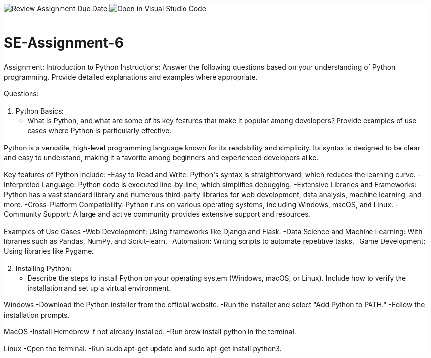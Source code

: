 [![Review Assignment Due Date](https://classroom.github.com/assets/deadline-readme-button-22041afd0340ce965d47ae6ef1cefeee28c7c493a6346c4f15d667ab976d596c.svg)](https://classroom.github.com/a/WfNmjXUk)
[![Open in Visual Studio Code](https://classroom.github.com/assets/open-in-vscode-2e0aaae1b6195c2367325f4f02e2d04e9abb55f0b24a779b69b11b9e10269abc.svg)](https://classroom.github.com/online_ide?assignment_repo_id=15284918&assignment_repo_type=AssignmentRepo)
# SE-Assignment-6
 Assignment: Introduction to Python
Instructions:
Answer the following questions based on your understanding of Python programming. Provide detailed explanations and examples where appropriate.

 Questions:

1. Python Basics:
   - What is Python, and what are some of its key features that make it popular among developers? Provide examples of use cases where Python is particularly effective.

Python is a versatile, high-level programming language known for its readability and simplicity. Its syntax is designed to be clear and easy to understand, making it a favorite among beginners and experienced developers alike. 

Key features of Python include:
-Easy to Read and Write: Python's syntax is straightforward, which reduces the learning curve.
-Interpreted Language: Python code is executed line-by-line, which simplifies debugging.
-Extensive Libraries and Frameworks: Python has a vast standard library and numerous third-party libraries for web development, data analysis, machine learning, and more.
-Cross-Platform Compatibility: Python runs on various operating systems, including Windows, macOS, and Linux.
-Community Support: A large and active community provides extensive support and resources.

Examples of Use Cases
-Web Development: Using frameworks like Django and Flask.
-Data Science and Machine Learning: With libraries such as Pandas, NumPy, and Scikit-learn.
-Automation: Writing scripts to automate repetitive tasks.
-Game Development: Using libraries like Pygame.

2. Installing Python:
   - Describe the steps to install Python on your operating system (Windows, macOS, or Linux). Include how to verify the installation and set up a virtual environment.

Windows
-Download the Python installer from the official website.
-Run the installer and select "Add Python to PATH."
-Follow the installation prompts.

MacOS
-Install Homebrew if not already installed.
-Run brew install python in the terminal.

Linux
-Open the terminal.
-Run sudo apt-get update and sudo apt-get install python3.
